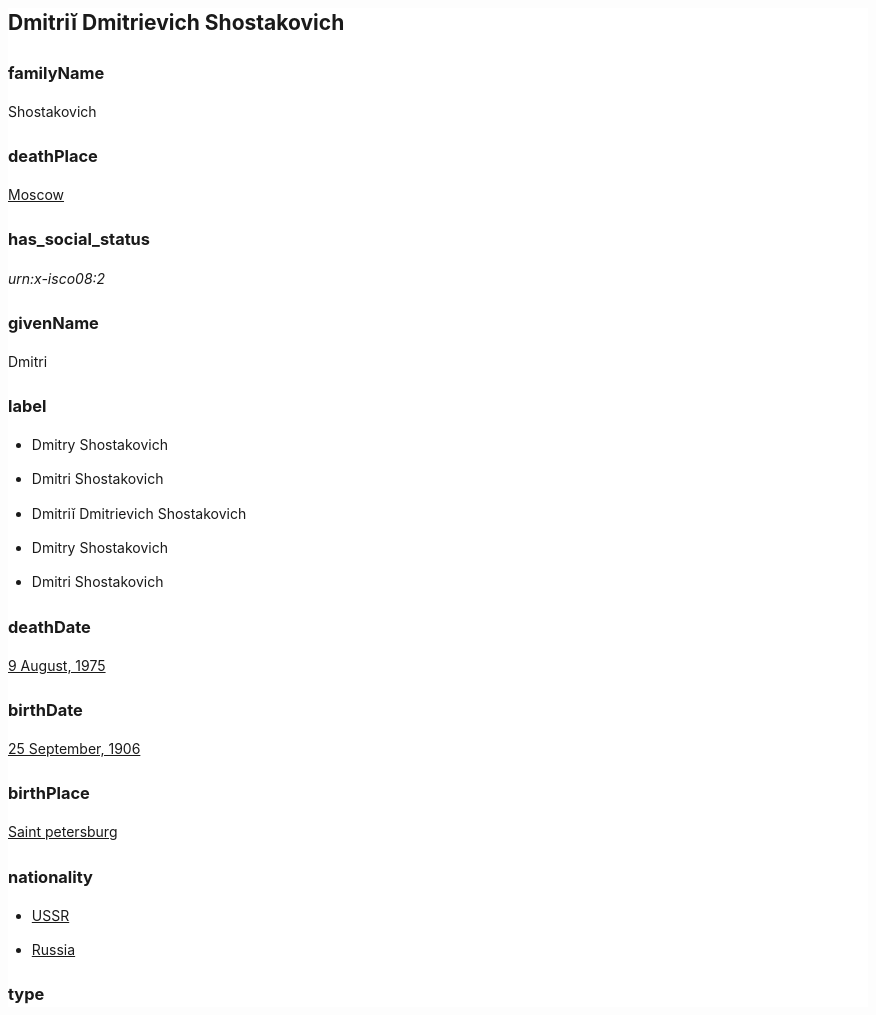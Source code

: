 ## Dmitriĭ Dmitrievich Shostakovich

### familyName


Shostakovich

### deathPlace


[Moscow](#Moscow)

### has_social_status


*urn:x-isco08:2*

### givenName


Dmitri

### label

 - Dmitry Shostakovich

 - Dmitri Shostakovich

 - Dmitriĭ Dmitrievich Shostakovich

 - Dmitry Shostakovich

 - Dmitri Shostakovich

### deathDate


[9 August, 1975](#9-August-1975)

### birthDate


[25 September, 1906](#25-September-1906)

### birthPlace


[Saint petersburg](#Saint-petersburg)

### nationality

 - [USSR](#USSR)

 - [Russia](#Russia)

### type
